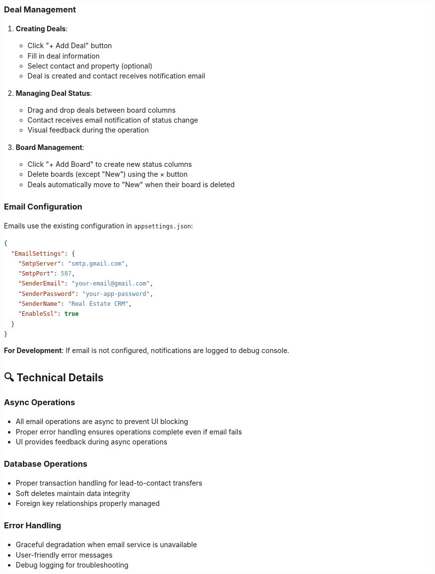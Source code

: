 ### Deal Management
1. **Creating Deals**:
   - Click "+ Add Deal" button
   - Fill in deal information
   - Select contact and property (optional)
   - Deal is created and contact receives notification email

2. **Managing Deal Status**:
   - Drag and drop deals between board columns
   - Contact receives email notification of status change
   - Visual feedback during the operation

3. **Board Management**:
   - Click "+ Add Board" to create new status columns
   - Delete boards (except "New") using the × button
   - Deals automatically move to "New" when their board is deleted

### Email Configuration
Emails use the existing configuration in `appsettings.json`:

```json
{
  "EmailSettings": {
    "SmtpServer": "smtp.gmail.com",
    "SmtpPort": 587,
    "SenderEmail": "your-email@gmail.com",
    "SenderPassword": "your-app-password",
    "SenderName": "Real Estate CRM",
    "EnableSsl": true
  }
}
```

**For Development**: If email is not configured, notifications are logged to debug console.

## 🔍 Technical Details

### Async Operations
- All email operations are async to prevent UI blocking
- Proper error handling ensures operations complete even if email fails
- UI provides feedback during async operations

### Database Operations
- Proper transaction handling for lead-to-contact transfers
- Soft deletes maintain data integrity
- Foreign key relationships properly managed

### Error Handling
- Graceful degradation when email service is unavailable
- User-friendly error messages
- Debug logging for troubleshooting

